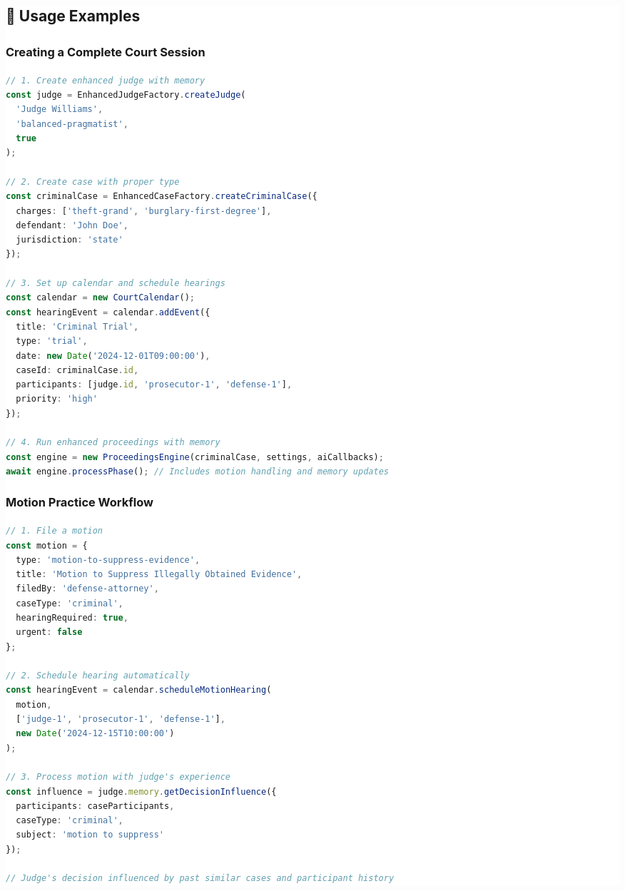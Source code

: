 ## 🎯 Usage Examples

### Creating a Complete Court Session

```typescript
// 1. Create enhanced judge with memory
const judge = EnhancedJudgeFactory.createJudge(
  'Judge Williams',
  'balanced-pragmatist',
  true
);

// 2. Create case with proper type
const criminalCase = EnhancedCaseFactory.createCriminalCase({
  charges: ['theft-grand', 'burglary-first-degree'],
  defendant: 'John Doe',
  jurisdiction: 'state'
});

// 3. Set up calendar and schedule hearings
const calendar = new CourtCalendar();
const hearingEvent = calendar.addEvent({
  title: 'Criminal Trial',
  type: 'trial',
  date: new Date('2024-12-01T09:00:00'),
  caseId: criminalCase.id,
  participants: [judge.id, 'prosecutor-1', 'defense-1'],
  priority: 'high'
});

// 4. Run enhanced proceedings with memory
const engine = new ProceedingsEngine(criminalCase, settings, aiCallbacks);
await engine.processPhase(); // Includes motion handling and memory updates
```

### Motion Practice Workflow

```typescript
// 1. File a motion
const motion = {
  type: 'motion-to-suppress-evidence',
  title: 'Motion to Suppress Illegally Obtained Evidence',
  filedBy: 'defense-attorney',
  caseType: 'criminal',
  hearingRequired: true,
  urgent: false
};

// 2. Schedule hearing automatically
const hearingEvent = calendar.scheduleMotionHearing(
  motion, 
  ['judge-1', 'prosecutor-1', 'defense-1'],
  new Date('2024-12-15T10:00:00')
);

// 3. Process motion with judge's experience
const influence = judge.memory.getDecisionInfluence({
  participants: caseParticipants,
  caseType: 'criminal',
  subject: 'motion to suppress'
});

// Judge's decision influenced by past similar cases and participant history
```